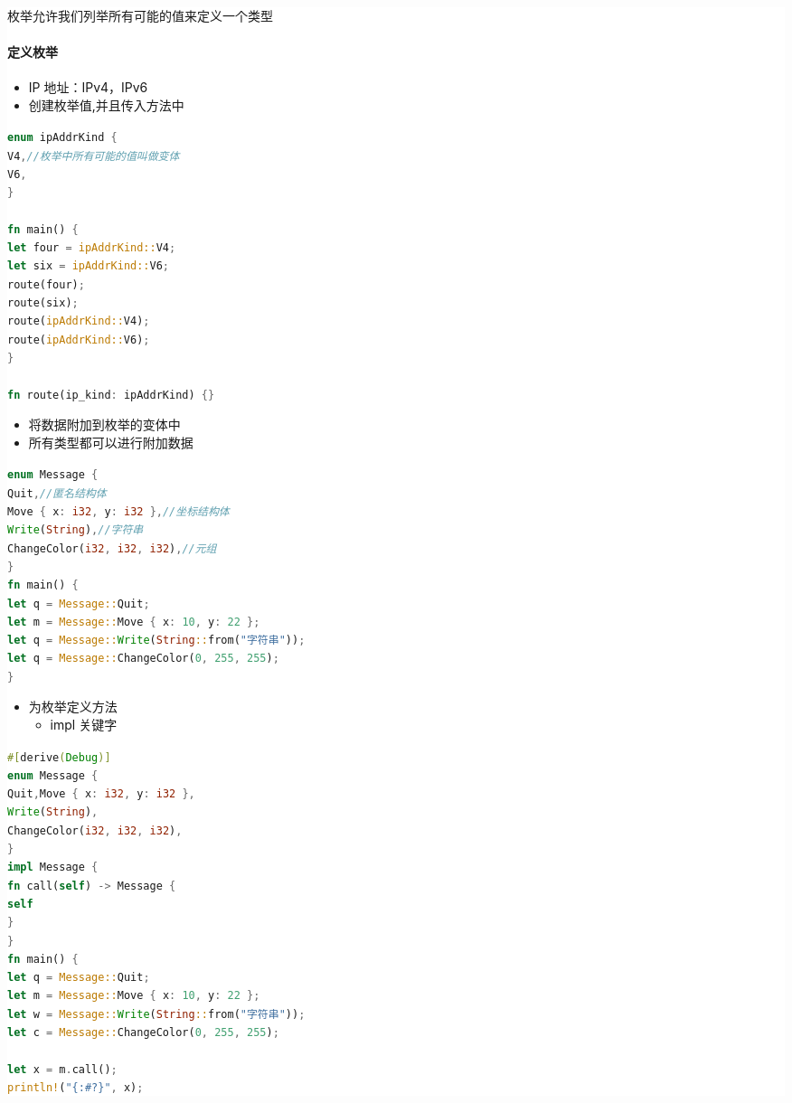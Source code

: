 枚举允许我们列举所有可能的值来定义一个类型

#### 定义枚举

- IP 地址：IPv4，IPv6
- 创建枚举值,并且传入方法中

```rust
enum ipAddrKind {
V4,//枚举中所有可能的值叫做变体
V6,
}

fn main() {
let four = ipAddrKind::V4;
let six = ipAddrKind::V6;
route(four);
route(six);
route(ipAddrKind::V4);
route(ipAddrKind::V6);
}

fn route(ip_kind: ipAddrKind) {}
```

- 将数据附加到枚举的变体中
- 所有类型都可以进行附加数据

```rust
enum Message {
Quit,//匿名结构体
Move { x: i32, y: i32 },//坐标结构体
Write(String),//字符串
ChangeColor(i32, i32, i32),//元组
}
fn main() {
let q = Message::Quit;
let m = Message::Move { x: 10, y: 22 };
let q = Message::Write(String::from("字符串"));
let q = Message::ChangeColor(0, 255, 255);
}
```

- 为枚举定义方法
  - impl 关键字

```rust
#[derive(Debug)]
enum Message {
Quit,Move { x: i32, y: i32 },
Write(String),
ChangeColor(i32, i32, i32),
}
impl Message {
fn call(self) -> Message {
self
}
}
fn main() {
let q = Message::Quit;
let m = Message::Move { x: 10, y: 22 };
let w = Message::Write(String::from("字符串"));
let c = Message::ChangeColor(0, 255, 255);

let x = m.call();
println!("{:#?}", x);

```